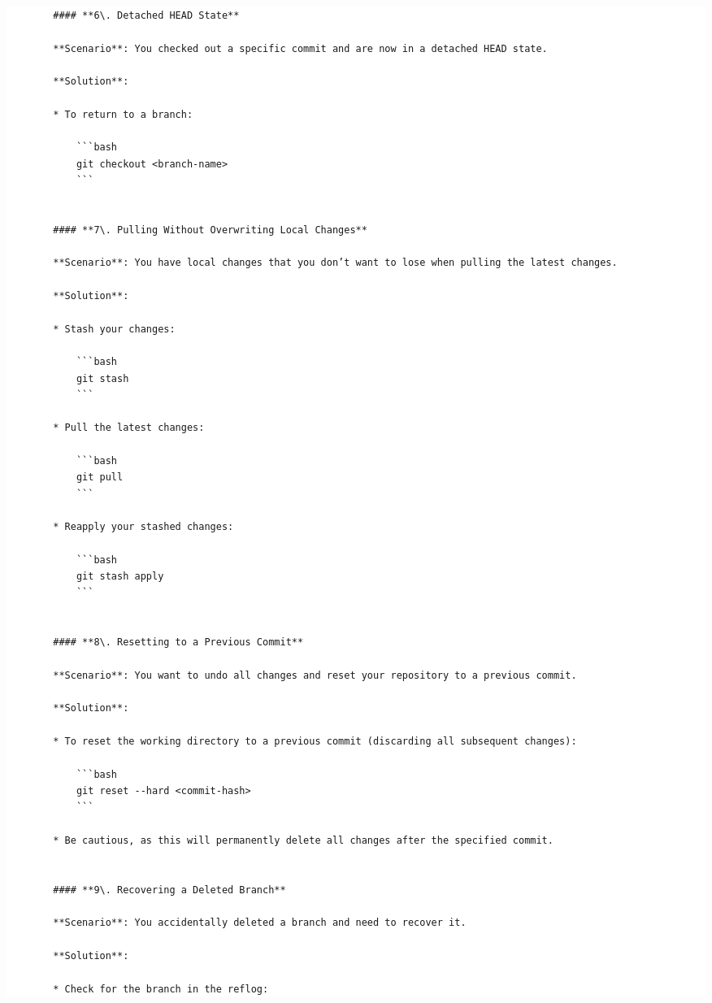             
            #### **6\. Detached HEAD State**
            
            **Scenario**: You checked out a specific commit and are now in a detached HEAD state.
            
            **Solution**:
            
            * To return to a branch:
                
                ```bash
                git checkout <branch-name>
                ```
                
            
            #### **7\. Pulling Without Overwriting Local Changes**
            
            **Scenario**: You have local changes that you don’t want to lose when pulling the latest changes.
            
            **Solution**:
            
            * Stash your changes:
                
                ```bash
                git stash
                ```
                
            * Pull the latest changes:
                
                ```bash
                git pull
                ```
                
            * Reapply your stashed changes:
                
                ```bash
                git stash apply
                ```
                
            
            #### **8\. Resetting to a Previous Commit**
            
            **Scenario**: You want to undo all changes and reset your repository to a previous commit.
            
            **Solution**:
            
            * To reset the working directory to a previous commit (discarding all subsequent changes):
                
                ```bash
                git reset --hard <commit-hash>
                ```
                
            * Be cautious, as this will permanently delete all changes after the specified commit.
                
            
            #### **9\. Recovering a Deleted Branch**
            
            **Scenario**: You accidentally deleted a branch and need to recover it.
            
            **Solution**:
            
            * Check for the branch in the reflog:
                